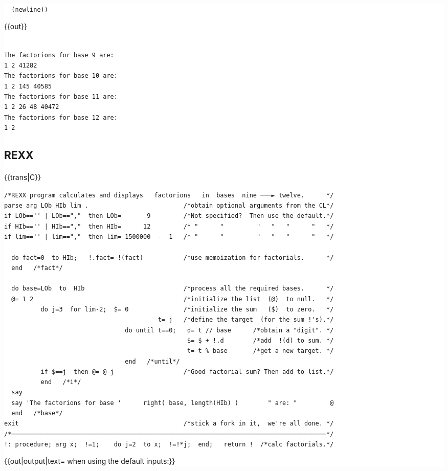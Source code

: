 ```racket
  (newline))
```


{{out}}

```txt

The factorions for base 9 are:
1 2 41282
The factorions for base 10 are:
1 2 145 40585
The factorions for base 11 are:
1 2 26 48 40472
The factorions for base 12 are:
1 2

```



## REXX

{{trans|C}}

```rexx
/*REXX program calculates and displays   factorions   in  bases  nine ───► twelve.      */
parse arg LOb HIb lim .                          /*obtain optional arguments from the CL*/
if LOb=='' | LOb==","  then LOb=       9         /*Not specified?  Then use the default.*/
if HIb=='' | HIb==","  then HIb=      12         /* "      "         "   "   "      "   */
if lim=='' | lim==","  then lim= 1500000  -  1   /* "      "         "   "   "      "   */

  do fact=0  to HIb;   !.fact= !(fact)           /*use memoization for factorials.      */
  end   /*fact*/

  do base=LOb  to  HIb                           /*process all the required bases.      */
  @= 1 2                                         /*initialize the list  (@)  to null.   */
          do j=3  for lim-2;  $= 0               /*initialize the sum   ($)  to zero.   */
                                          t= j   /*define the target  (for the sum !'s).*/
                                 do until t==0;   d= t // base      /*obtain a "digit". */
                                                  $= $ + !.d        /*add  !(d) to sum. */
                                                  t= t % base       /*get a new target. */
                                 end   /*until*/
          if $==j  then @= @ j                   /*Good factorial sum? Then add to list.*/
          end   /*i*/
  say
  say 'The factorions for base '      right( base, length(HIb) )        " are: "         @
  end   /*base*/
exit                                             /*stick a fork in it,  we're all done. */
/*──────────────────────────────────────────────────────────────────────────────────────*/
!: procedure; arg x;  !=1;    do j=2  to x;  !=!*j;  end;   return !  /*calc factorials.*/
```

{{out|output|text=  when using the default inputs:}}
